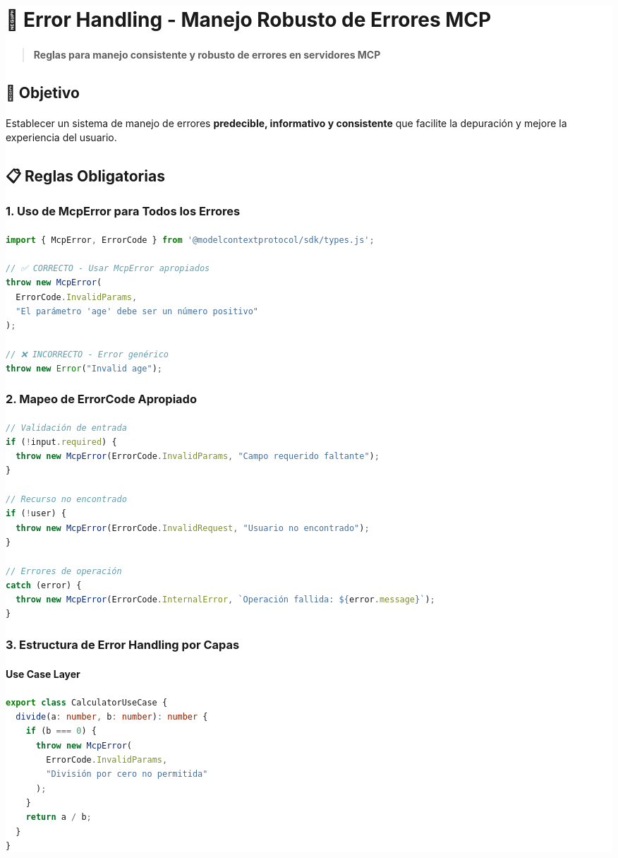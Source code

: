 # 🚨 Error Handling - Manejo Robusto de Errores MCP

> **Reglas para manejo consistente y robusto de errores en servidores MCP**

## 🎯 Objetivo

Establecer un sistema de manejo de errores **predecible, informativo y consistente** que facilite la depuración y mejore la experiencia del usuario.

## 📋 Reglas Obligatorias

### 1. **Uso de McpError para Todos los Errores**

```typescript
import { McpError, ErrorCode } from '@modelcontextprotocol/sdk/types.js';

// ✅ CORRECTO - Usar McpError apropiados
throw new McpError(
  ErrorCode.InvalidParams,
  "El parámetro 'age' debe ser un número positivo"
);

// ❌ INCORRECTO - Error genérico
throw new Error("Invalid age");
```

### 2. **Mapeo de ErrorCode Apropiado**

```typescript
// Validación de entrada
if (!input.required) {
  throw new McpError(ErrorCode.InvalidParams, "Campo requerido faltante");
}

// Recurso no encontrado
if (!user) {
  throw new McpError(ErrorCode.InvalidRequest, "Usuario no encontrado");
}

// Errores de operación
catch (error) {
  throw new McpError(ErrorCode.InternalError, `Operación fallida: ${error.message}`);
}
```

### 3. **Estructura de Error Handling por Capas**

#### **Use Case Layer**
```typescript
export class CalculatorUseCase {
  divide(a: number, b: number): number {
    if (b === 0) {
      throw new McpError(
        ErrorCode.InvalidParams,
        "División por cero no permitida"
      );
    }
    return a / b;
  }
}
```
